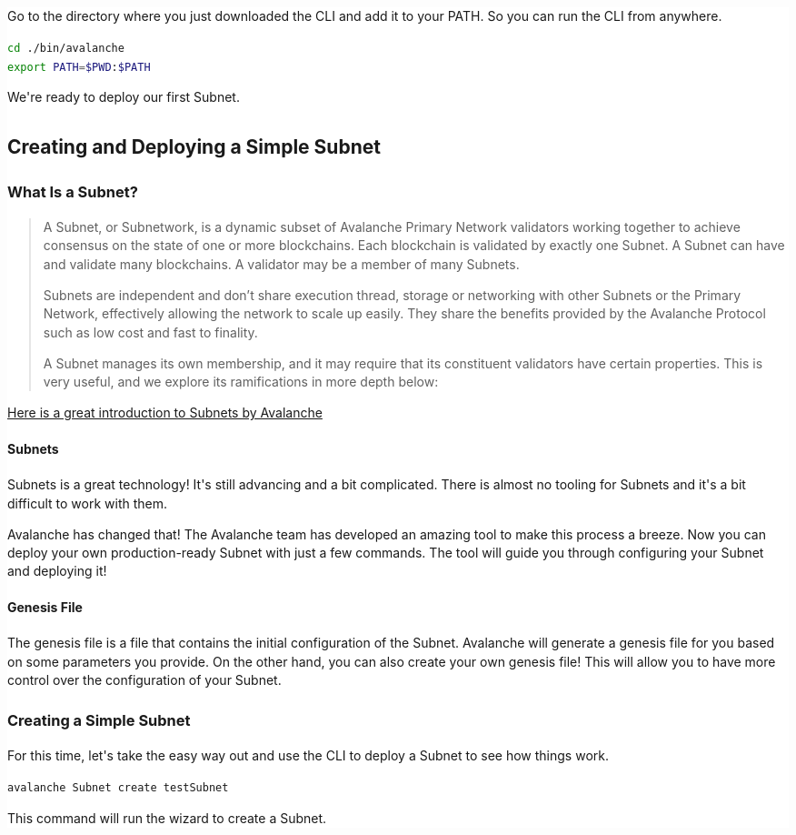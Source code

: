 Go to the directory where you just downloaded the CLI and add it to your PATH. So you can run the CLI from anywhere.

```bash
cd ./bin/avalanche
export PATH=$PWD:$PATH
```

We're ready to deploy our first Subnet.

## Creating and Deploying a Simple Subnet

### What Is a Subnet?

> A Subnet, or Subnetwork, is a dynamic subset of Avalanche Primary Network validators working together to achieve consensus on the state of one or more blockchains. Each blockchain is validated by exactly one Subnet. A Subnet can have and validate many blockchains. A validator may be a member of many Subnets.
>
> Subnets are independent and don’t share execution thread, storage or networking with other Subnets or the Primary Network, effectively allowing the network to scale up easily. They share the benefits provided by the Avalanche Protocol such as low cost and fast to finality.
>
> A Subnet manages its own membership, and it may require that its constituent validators have certain properties. This is very useful, and we explore its ramifications in more depth below:

[Here is a great introduction to Subnets by Avalanche](https://docs.avax.network/Subnets)

#### Subnets

Subnets is a great technology! It's still advancing and a bit complicated. There is almost no tooling for Subnets and it's a bit difficult to work with them.

Avalanche has changed that! The Avalanche team has developed an amazing tool to make this process a breeze.
Now you can deploy your own production-ready Subnet with just a few commands. The tool will guide you through configuring your Subnet and deploying it!

#### Genesis File

The genesis file is a file that contains the initial configuration of the Subnet. Avalanche will generate a genesis file for you based on some parameters you provide. On the other hand, you can also create your own genesis file! This will allow you to have more control over the configuration of your Subnet.

### Creating a Simple Subnet

For this time, let's take the easy way out and use the CLI to deploy a Subnet to see how things work.

```bash
avalanche Subnet create testSubnet
```

This command will run the wizard to create a Subnet.
